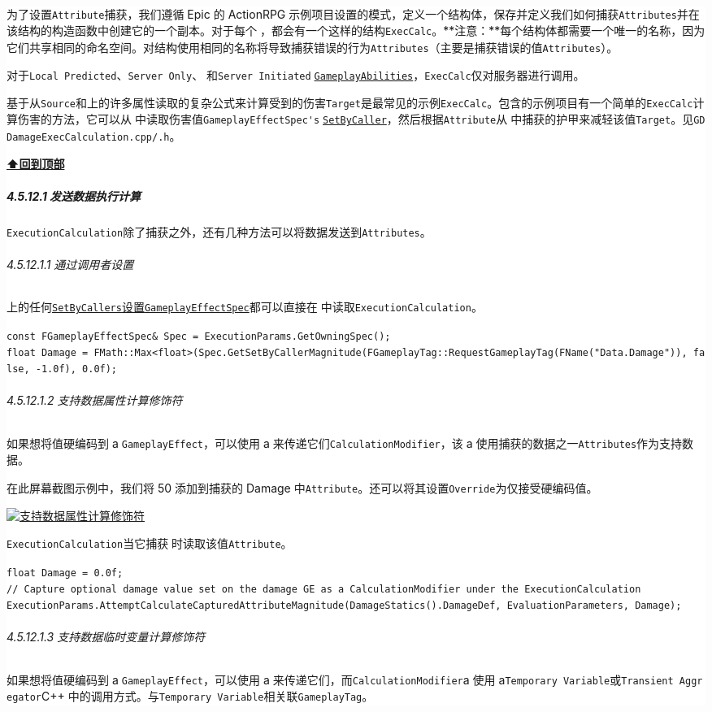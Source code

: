 为了设置`Attribute`捕获，我们遵循 Epic 的 ActionRPG 示例项目设置的模式，定义一个结构体，保存并定义我们如何捕获`Attributes`并在该结构的构造函数中创建它的一个副本。对于每个 ，都会有一个这样的结构`ExecCalc`。**注意：**每个结构体都需要一个唯一的名称，因为它们共享相同的命名空间。对结构使用相同的名称将导致捕获错误的行为`Attributes`（主要是捕获错误的值`Attributes`）。

对于`Local Predicted`、`Server Only`、 和`Server Initiated` [`GameplayAbilities`](https://github.com/tranek/GASDocumentation#concepts-ga)，`ExecCalc`仅对服务器进行调用。

基于从`Source`和上的许多属性读取的复杂公式来计算受到的伤害`Target`是最常见的示例`ExecCalc`。包含的示例项目有一个简单的`ExecCalc`计算伤害的方法，它可以从 中读取伤害值`GameplayEffectSpec's` [`SetByCaller`](https://github.com/tranek/GASDocumentation#concepts-ge-spec-setbycaller)，然后根据`Attribute`从 中捕获的护甲来减轻该值`Target`。见`GDDamageExecCalculation.cpp/.h`。

**[⬆回到顶部](https://github.com/tranek/GASDocumentation#table-of-contents)**



##### 4.5.12.1 发送数据执行计算

`ExecutionCalculation`除了捕获之外，还有几种方法可以将数据发送到`Attributes`。



###### 4.5.12.1.1 通过调用者设置

上的任何[`SetByCallers`设置`GameplayEffectSpec`](https://github.com/tranek/GASDocumentation#concepts-ge-spec-setbycaller)都可以直接在 中读取`ExecutionCalculation`。

```
const FGameplayEffectSpec& Spec = ExecutionParams.GetOwningSpec();
float Damage = FMath::Max<float>(Spec.GetSetByCallerMagnitude(FGameplayTag::RequestGameplayTag(FName("Data.Damage")), false, -1.0f), 0.0f);
```





###### 4.5.12.1.2 支持数据属性计算修饰符

如果想将值硬编码到 a `GameplayEffect`，可以使用 a 来传递它们`CalculationModifier`，该 a 使用捕获的数据之一`Attributes`作为支持数据。

在此屏幕截图示例中，我们将 50 添加到捕获的 Damage 中`Attribute`。还可以将其设置`Override`为仅接受硬编码值。

[![支持数据属性计算修饰符](https://github.com/tranek/GASDocumentation/raw/master/Images/calculationmodifierbackingdataattribute.png)](https://github.com/tranek/GASDocumentation/raw/master/Images/calculationmodifierbackingdataattribute.png)

`ExecutionCalculation`当它捕获 时读取该值`Attribute`。

```
float Damage = 0.0f;
// Capture optional damage value set on the damage GE as a CalculationModifier under the ExecutionCalculation
ExecutionParams.AttemptCalculateCapturedAttributeMagnitude(DamageStatics().DamageDef, EvaluationParameters, Damage);
```





###### 4.5.12.1.3 支持数据临时变量计算修饰符

如果想将值硬编码到 a `GameplayEffect`，可以使用 a 来传递它们，而`CalculationModifier`a 使用 a`Temporary Variable`或`Transient Aggregator`C++ 中的调用方式。与`Temporary Variable`相关联`GameplayTag`。
